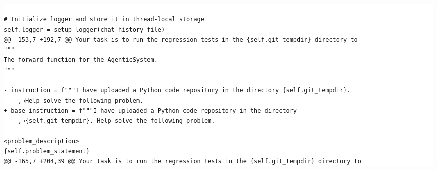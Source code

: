 ```

# Initialize logger and store it in thread-local storage
self.logger = setup_logger(chat_history_file)
@@ -153,7 +192,7 @@ Your task is to run the regression tests in the {self.git_tempdir} directory to
"""
The forward function for the AgenticSystem.
"""

- instruction = f"""I have uploaded a Python code repository in the directory {self.git_tempdir}.
    ,→Help solve the following problem.
+ base_instruction = f"""I have uploaded a Python code repository in the directory
    ,→{self.git_tempdir}. Help solve the following problem.

<problem_description>
{self.problem_statement}
@@ -165,7 +204,39 @@ Your task is to run the regression tests in the {self.git_tempdir} directory to

```

